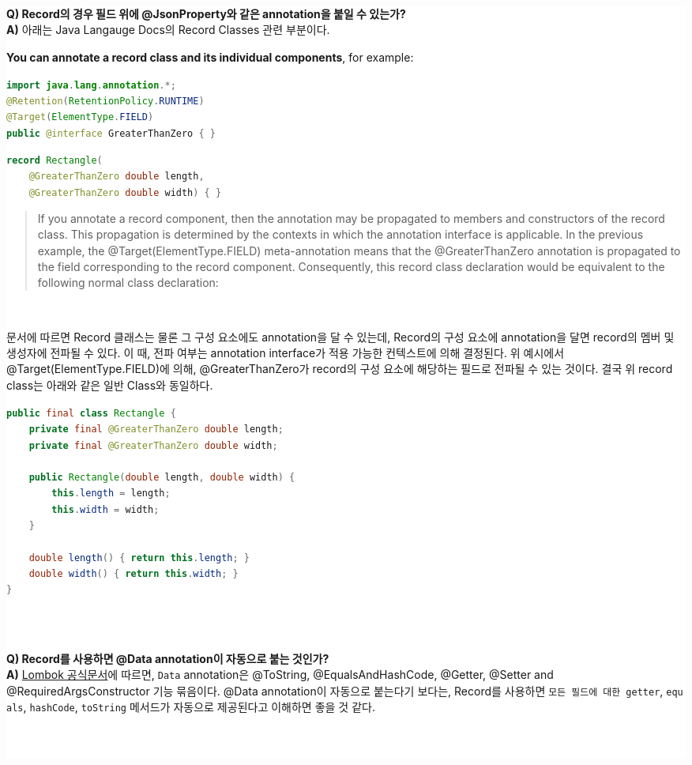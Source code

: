 **Q) Record의 경우 필드 위에 @JsonProperty와 같은 annotation을 붙일 수 있는가?** <br>
**A)** 아래는 Java Langauge Docs의 Record Classes 관련 부분이다.

**You can annotate a record class and its individual components**, for example:
```java
import java.lang.annotation.*;
@Retention(RetentionPolicy.RUNTIME)
@Target(ElementType.FIELD)
public @interface GreaterThanZero { }
```
```java
record Rectangle(
    @GreaterThanZero double length,
    @GreaterThanZero double width) { }
```

> If you annotate a record component, then the annotation may be propagated to members and constructors of the record class. This propagation is determined by the contexts in which the annotation interface is applicable. In the previous example, the @Target(ElementType.FIELD) meta-annotation means that the @GreaterThanZero annotation is propagated to the field corresponding to the record component. Consequently, this record class declaration would be equivalent to the following normal class declaration:

<br>

문서에 따르면 Record 클래스는 물론 그 구성 요소에도 annotation을 달 수 있는데, Record의 구성 요소에 annotation을 달면 record의 멤버 및 생성자에 전파될 수 있다. 
이 때, 전파 여부는 annotation interface가 적용 가능한 컨텍스트에 의해 결정된다. 위 예시에서 @Target(ElementType.FIELD)에 의해, @GreaterThanZero가 record의 구성 요소에 해당하는 필드로 전파될 수 있는 것이다.
결국 위 record class는 아래와 같은 일반 Class와 동일하다.
```java
public final class Rectangle {
    private final @GreaterThanZero double length;
    private final @GreaterThanZero double width;
    
    public Rectangle(double length, double width) {
        this.length = length;
        this.width = width;
    }
    
    double length() { return this.length; }
    double width() { return this.width; }
}
```
<br>
<br>

**Q) Record를 사용하면 @Data annotation이 자동으로 붙는 것인가?** <br>
**A)** [Lombok 공식문서](https://projectlombok.org/features/Data)에 따르면, `Data` annotation은 @ToString, @EqualsAndHashCode, @Getter, @Setter and @RequiredArgsConstructor 기능 묶음이다.
@Data annotation이 자동으로 붙는다기 보다는, Record를 사용하면 `모든 필드에 대한 getter`, `equals`, `hashCode`, `toString` 메서드가 자동으로 제공된다고 이해하면 좋을 것 같다.

<br>
<br>
